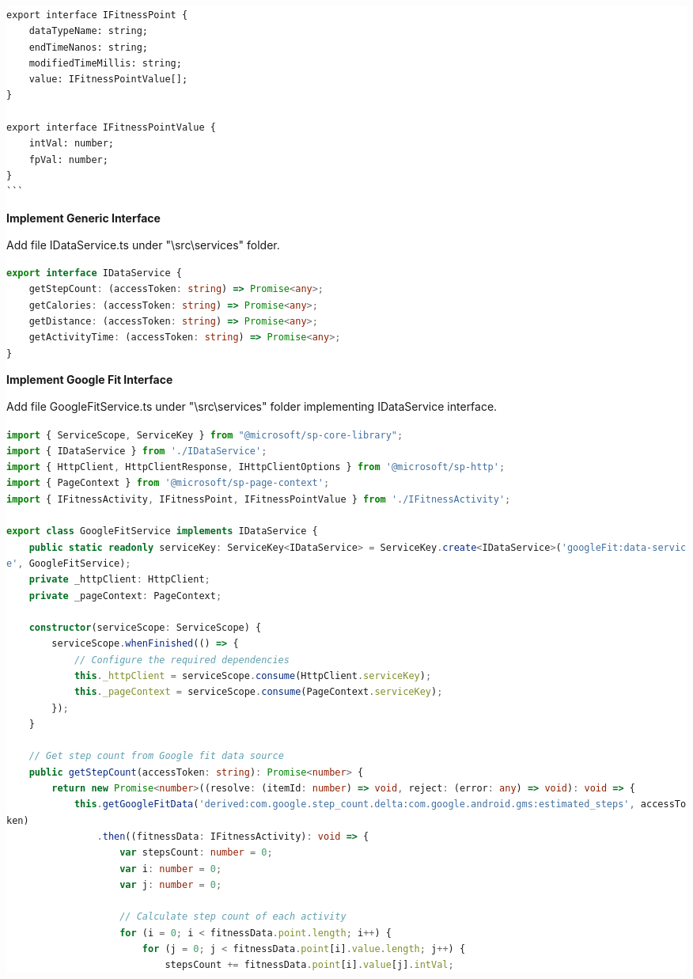     export interface IFitnessPoint {  
        dataTypeName: string;  
        endTimeNanos: string;  
        modifiedTimeMillis: string;  
        value: IFitnessPointValue[];  
    }  
      
    export interface IFitnessPointValue {  
        intVal: number;  
        fpVal: number;  
    }
    ```


**Implement Generic Interface**

Add file IDataService.ts under "\src\services" folder.

```typescript
export interface IDataService {  
    getStepCount: (accessToken: string) => Promise<any>;  
    getCalories: (accessToken: string) => Promise<any>;  
    getDistance: (accessToken: string) => Promise<any>;  
    getActivityTime: (accessToken: string) => Promise<any>;  
}
```


**Implement Google Fit Interface**

Add file GoogleFitService.ts under "\src\services" folder implementing IDataService interface.

```typescript
import { ServiceScope, ServiceKey } from "@microsoft/sp-core-library";  
import { IDataService } from './IDataService';  
import { HttpClient, HttpClientResponse, IHttpClientOptions } from '@microsoft/sp-http';  
import { PageContext } from '@microsoft/sp-page-context';  
import { IFitnessActivity, IFitnessPoint, IFitnessPointValue } from './IFitnessActivity';  
  
export class GoogleFitService implements IDataService {  
    public static readonly serviceKey: ServiceKey<IDataService> = ServiceKey.create<IDataService>('googleFit:data-service', GoogleFitService);  
    private _httpClient: HttpClient;  
    private _pageContext: PageContext;  
  
    constructor(serviceScope: ServiceScope) {  
        serviceScope.whenFinished(() => {  
            // Configure the required dependencies    
            this._httpClient = serviceScope.consume(HttpClient.serviceKey);  
            this._pageContext = serviceScope.consume(PageContext.serviceKey);  
        });  
    }  
  
    // Get step count from Google fit data source  
    public getStepCount(accessToken: string): Promise<number> {  
        return new Promise<number>((resolve: (itemId: number) => void, reject: (error: any) => void): void => {  
            this.getGoogleFitData('derived:com.google.step_count.delta:com.google.android.gms:estimated_steps', accessToken)  
                .then((fitnessData: IFitnessActivity): void => {  
                    var stepsCount: number = 0;  
                    var i: number = 0;  
                    var j: number = 0;  
  
                    // Calculate step count of each activity  
                    for (i = 0; i < fitnessData.point.length; i++) {  
                        for (j = 0; j < fitnessData.point[i].value.length; j++) {  
                            stepsCount += fitnessData.point[i].value[j].intVal;  
```